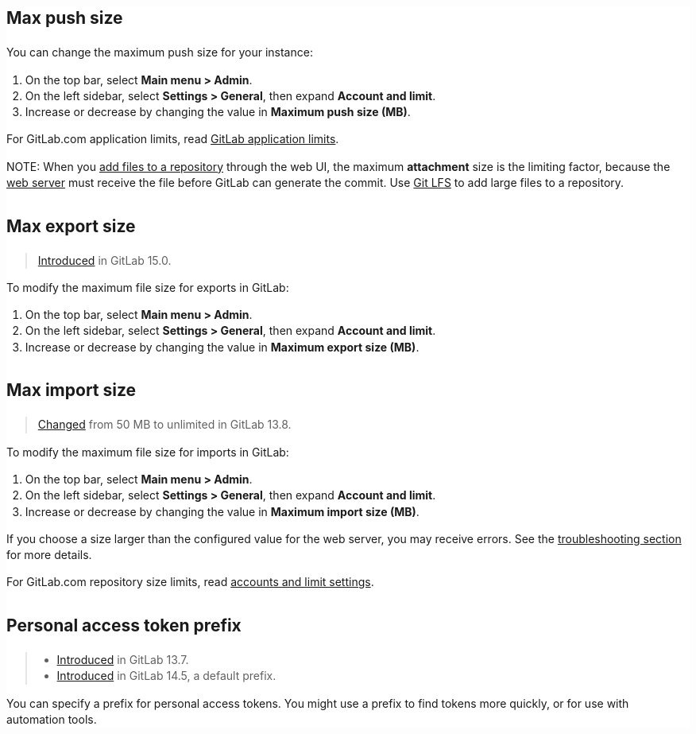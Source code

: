 ## Max push size

You can change the maximum push size for your instance:

1. On the top bar, select **Main menu > Admin**.
1. On the left sidebar, select **Settings > General**, then expand **Account and limit**.
1. Increase or decrease by changing the value in **Maximum push size (MB)**.

For GitLab.com application limits, read [GitLab application limits](../../../administration/instance_limits.md#max-push-size).

NOTE:
When you [add files to a repository](../../project/repository/web_editor.md#create-a-file)
through the web UI, the maximum **attachment** size is the limiting factor,
because the [web server](../../../development/architecture.md#components)
must receive the file before GitLab can generate the commit.
Use [Git LFS](../../../topics/git/lfs/index.md) to add large files to a repository.

## Max export size

> [Introduced](https://gitlab.com/gitlab-org/gitlab/-/merge_requests/86124) in GitLab 15.0.

To modify the maximum file size for exports in GitLab:

1. On the top bar, select **Main menu > Admin**.
1. On the left sidebar, select **Settings > General**, then expand **Account and limit**.
1. Increase or decrease by changing the value in **Maximum export size (MB)**.

## Max import size

> [Changed](https://gitlab.com/gitlab-org/gitlab/-/issues/251106) from 50 MB to unlimited in GitLab 13.8.

To modify the maximum file size for imports in GitLab:

1. On the top bar, select **Main menu > Admin**.
1. On the left sidebar, select **Settings > General**, then expand **Account and limit**.
1. Increase or decrease by changing the value in **Maximum import size (MB)**.

If you choose a size larger than the configured value for the web server,
you may receive errors. See the [troubleshooting section](#troubleshooting) for more
details.

For GitLab.com repository size limits, read [accounts and limit settings](../../gitlab_com/index.md#account-and-limit-settings).

## Personal access token prefix

> - [Introduced](https://gitlab.com/gitlab-org/gitlab/-/merge_requests/20968) in GitLab 13.7.
> - [Introduced](https://gitlab.com/gitlab-org/gitlab/-/issues/342327) in GitLab 14.5, a default prefix.

You can specify a prefix for personal access tokens. You might use a prefix
to find tokens more quickly, or for use with automation tools.
